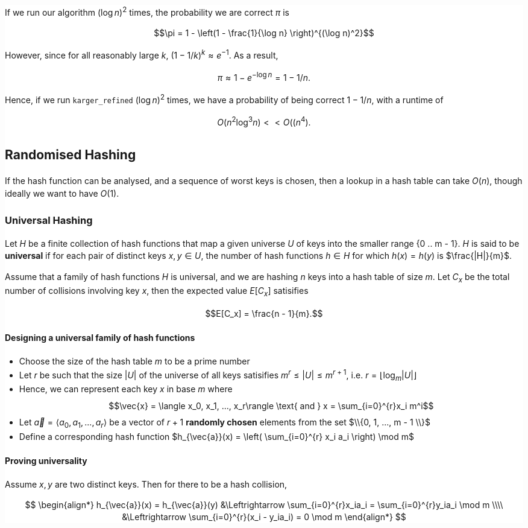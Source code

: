 If we run our algorithm $(\log n)^2$ times, the probability we are correct $\pi$ is

$$\pi = 1 - \left(1 - \frac{1}{\log n} \right)^{(\log n)^2}$$

However, since for all reasonably large $k$, $(1 - 1/k)^k \approx e^{-1}$.
As a result,

$$\pi \approx 1 - e^{-\log n} = 1 - 1/n.$$

Hence, if we run `karger_refined` $(\log n)^2$ times, we have a probability of being correct $1 - 1/n$, with a runtime of

$$O\left(n^2 \log^3 n \right) \lt\lt O(\left(n^4\right).$$

## Randomised Hashing

If the hash function can be analysed, and a sequence of worst keys is chosen, then a lookup in a hash table can take $O(n)$, though ideally we want to have $O(1)$.

### Universal Hashing

Let $H$ be a finite collection of hash functions that map a given universe $U$ of keys into the smaller range {0 .. m - 1}.
$H$ is said to be **universal** if for each pair of distinct keys $x, y \in U$, the number of hash functions $h \in H$ for which $h(x) = h(y)$ is $\frac{|H|}{m}$.

Assume that a family of hash functions $H$ is universal, and we are hashing $n$ keys into a hash table of size $m$.
Let $C_x$ be the total number of collisions involving key $x$, then the expected value $E[C_x]$ satisifies

$$E[C_x] = \frac{n - 1}{m}.$$

#### Designing a universal family of hash functions

- Choose the size of the hash table $m$ to be a prime number
- Let $r$ be such that the size $|U|$ of the universe of all keys satisifies $m^r \leq |U| \leq m^{r+1}$, i.e. $r = \lfloor \log_m |U|\rfloor$
- Hence, we can represent each key $x$ in base $m$ where
  $$\vec{x} = \langle x_0, x_1, ..., x_r\rangle \text{ and } x = \sum_{i=0}^{r}x_i m^i$$
- Let $\vec{a} = \langle a_0, a_1, ..., a_r \rangle$ be a vector of $r + 1$ **randomly chosen** elements from the set $\\{0, 1, ..., m - 1 \\}$
- Define a corresponding hash function $h_{\vec{a}}(x) = \left( \sum_{i=0}^{r} x_i a_i \right) \mod m$

#### Proving universality

Assume $x, y$ are two distinct keys. Then for there to be a hash collision,

$$
\begin{align*}
h_{\vec{a}}(x) = h_{\vec{a}}(y) 
    &\Leftrightarrow \sum_{i=0}^{r}x_ia_i = \sum_{i=0}^{r}y_ia_i \mod m \\\\
    &\Leftrightarrow \sum_{i=0}^{r}(x_i - y_ia_i) = 0 \mod m
\end{align*}
$$
